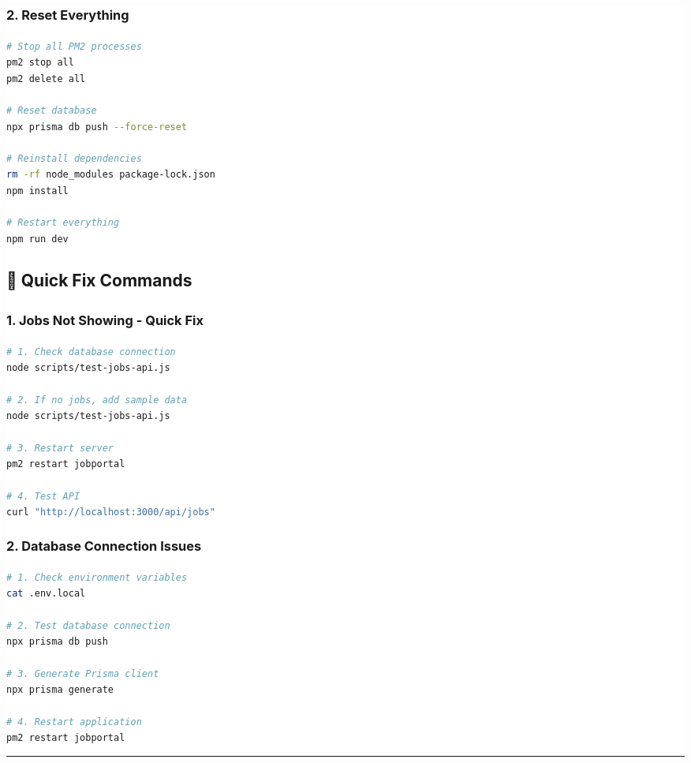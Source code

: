 ### 2. **Reset Everything**
```bash
# Stop all PM2 processes
pm2 stop all
pm2 delete all

# Reset database
npx prisma db push --force-reset

# Reinstall dependencies
rm -rf node_modules package-lock.json
npm install

# Restart everything
npm run dev
```

## 📝 **Quick Fix Commands**

### 1. **Jobs Not Showing - Quick Fix**
```bash
# 1. Check database connection
node scripts/test-jobs-api.js

# 2. If no jobs, add sample data
node scripts/test-jobs-api.js

# 3. Restart server
pm2 restart jobportal

# 4. Test API
curl "http://localhost:3000/api/jobs"
```

### 2. **Database Connection Issues**
```bash
# 1. Check environment variables
cat .env.local

# 2. Test database connection
npx prisma db push

# 3. Generate Prisma client
npx prisma generate

# 4. Restart application
pm2 restart jobportal
```

---
